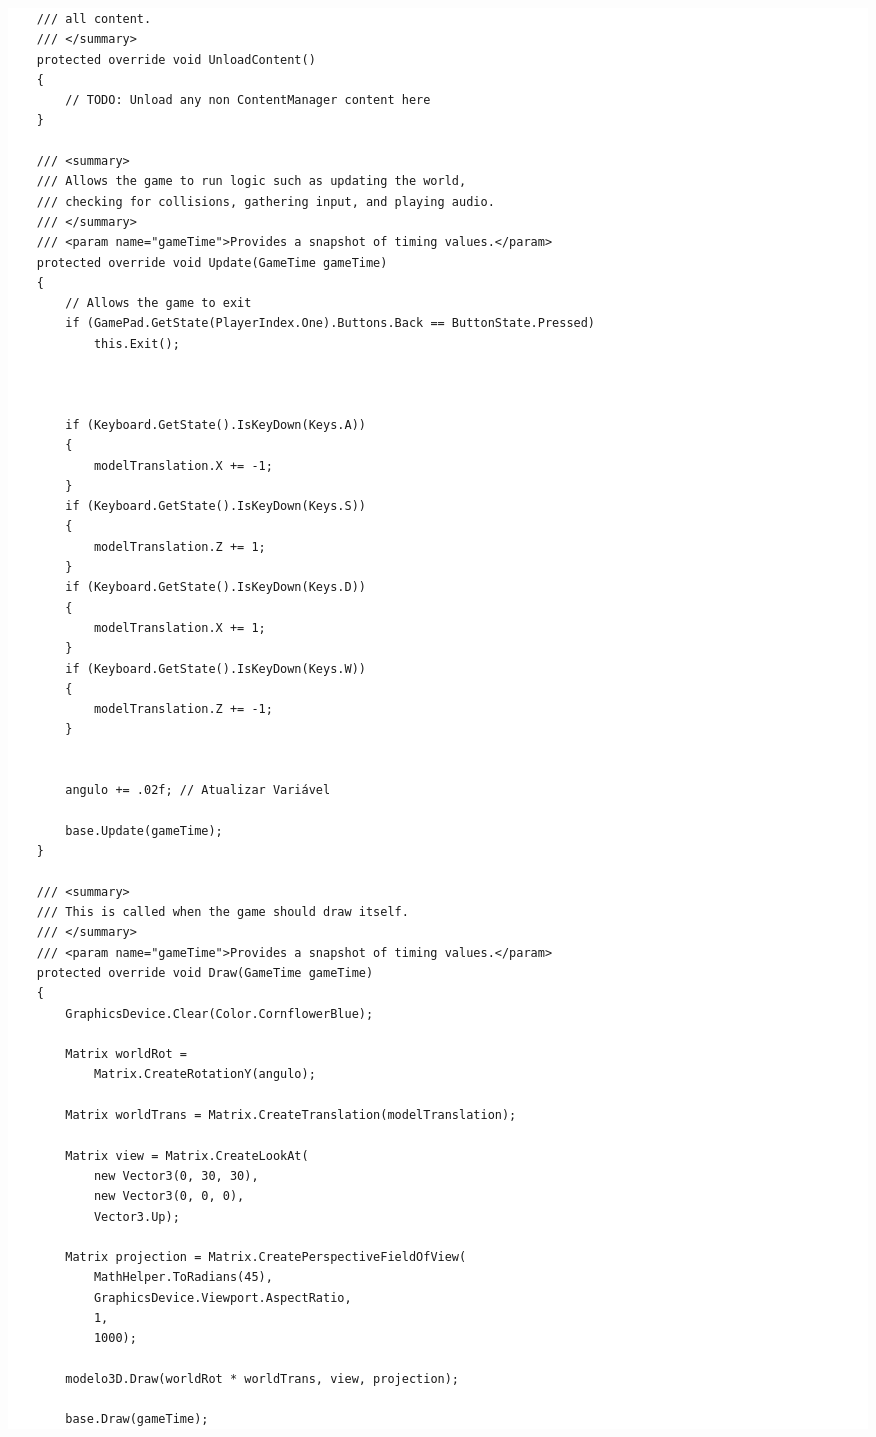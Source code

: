         /// all content.
        /// </summary>
        protected override void UnloadContent() 
        {
            // TODO: Unload any non ContentManager content here
        }

        /// <summary>
        /// Allows the game to run logic such as updating the world,
        /// checking for collisions, gathering input, and playing audio.
        /// </summary>
        /// <param name="gameTime">Provides a snapshot of timing values.</param>
        protected override void Update(GameTime gameTime)
        {
            // Allows the game to exit
            if (GamePad.GetState(PlayerIndex.One).Buttons.Back == ButtonState.Pressed)
                this.Exit();



            if (Keyboard.GetState().IsKeyDown(Keys.A))
            {
                modelTranslation.X += -1;
            }
            if (Keyboard.GetState().IsKeyDown(Keys.S))
            {
                modelTranslation.Z += 1;
            }
            if (Keyboard.GetState().IsKeyDown(Keys.D))
            {
                modelTranslation.X += 1;
            }
            if (Keyboard.GetState().IsKeyDown(Keys.W))
            {
                modelTranslation.Z += -1;
            }


            angulo += .02f; // Atualizar Variável

            base.Update(gameTime);
        }

        /// <summary>
        /// This is called when the game should draw itself.
        /// </summary>
        /// <param name="gameTime">Provides a snapshot of timing values.</param>
        protected override void Draw(GameTime gameTime)
        {
            GraphicsDevice.Clear(Color.CornflowerBlue);

            Matrix worldRot = 
                Matrix.CreateRotationY(angulo);

            Matrix worldTrans = Matrix.CreateTranslation(modelTranslation);

            Matrix view = Matrix.CreateLookAt(
                new Vector3(0, 30, 30),
                new Vector3(0, 0, 0),
                Vector3.Up);

            Matrix projection = Matrix.CreatePerspectiveFieldOfView(
                MathHelper.ToRadians(45),
                GraphicsDevice.Viewport.AspectRatio,
                1,
                1000);

            modelo3D.Draw(worldRot * worldTrans, view, projection);

            base.Draw(gameTime);